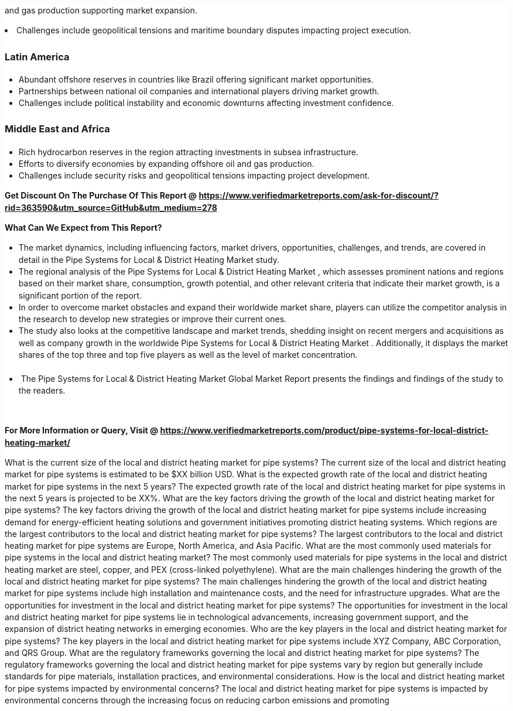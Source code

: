 and gas production supporting market expansion.</li><li>Challenges include geopolitical tensions and maritime boundary disputes impacting project execution.</li></ul><h3 id="" class="">Latin America</h3><ul><li>Abundant offshore reserves in countries like Brazil offering significant market opportunities.</li><li>Partnerships between national oil companies and international players driving market growth.</li><li>Challenges include political instability and economic downturns affecting investment confidence.</li></ul><h3 id="" class="">Middle East and Africa</h3><ul><li>Rich hydrocarbon reserves in the region attracting investments in subsea infrastructure.</li><li>Efforts to diversify economies by expanding offshore oil and gas production.</li><li>Challenges include security risks and geopolitical tensions impacting project development.</li></ul><p id="" class=""><strong>Get Discount On The Purchase Of This Report @ <a href="https://www.verifiedmarketreports.com/ask-for-discount/?rid=363590&utm_source=GitHub&utm_medium=278" target="_blank">https://www.verifiedmarketreports.com/ask-for-discount/?rid=363590&utm_source=GitHub&utm_medium=278</a></strong></p><p><strong>What Can We Expect from This Report?</strong></p><ul><li>The market dynamics, including influencing factors, market drivers, opportunities, challenges, and trends, are covered in detail in the Pipe Systems for Local & District Heating Market study.<br /> </li><li>The regional analysis of the Pipe Systems for Local & District Heating Market , which assesses prominent nations and regions based on their market share, consumption, growth potential, and other relevant criteria that indicate their market growth, is a significant portion of the report.<br /> </li><li>In order to overcome market obstacles and expand their worldwide market share, players can utilize the competitor analysis in the research to develop new strategies or improve their current ones.<br /> </li><li>The study also looks at the competitive landscape and market trends, shedding insight on recent mergers and acquisitions as well as company growth in the worldwide Pipe Systems for Local & District Heating Market . Additionally, it displays the market shares of the top three and top five players as well as the level of market concentration.<br /><br /></li><li>&nbsp;The Pipe Systems for Local & District Heating Market Global Market Report presents the findings and findings of the study to the readers.</li></ul><p id="" class="">&nbsp;</p><p id="" class=""><strong>For More Information or Query, Visit @ <a href="https://www.verifiedmarketreports.com/product/pipe-systems-for-local-district-heating-market/" target="_blank">https://www.verifiedmarketreports.com/product/pipe-systems-for-local-district-heating-market/</a></strong></p><FAQ> <question>What is the current size of the local and district heating market for pipe systems?</question> <answer>The current size of the local and district heating market for pipe systems is estimated to be $XX billion USD.</answer></FAQ><FAQ> <question>What is the expected growth rate of the local and district heating market for pipe systems in the next 5 years?</question> <answer>The expected growth rate of the local and district heating market for pipe systems in the next 5 years is projected to be XX%.</answer></FAQ><FAQ> <question>What are the key factors driving the growth of the local and district heating market for pipe systems?</question> <answer>The key factors driving the growth of the local and district heating market for pipe systems include increasing demand for energy-efficient heating solutions and government initiatives promoting district heating systems.</answer></FAQ><FAQ> <question>Which regions are the largest contributors to the local and district heating market for pipe systems?</question> <answer>The largest contributors to the local and district heating market for pipe systems are Europe, North America, and Asia Pacific.</answer></FAQ><FAQ> <question>What are the most commonly used materials for pipe systems in the local and district heating market?</question> <answer>The most commonly used materials for pipe systems in the local and district heating market are steel, copper, and PEX (cross-linked polyethylene).</answer></FAQ><FAQ> <question>What are the main challenges hindering the growth of the local and district heating market for pipe systems?</question> <answer>The main challenges hindering the growth of the local and district heating market for pipe systems include high installation and maintenance costs, and the need for infrastructure upgrades.</answer></FAQ><FAQ> <question>What are the opportunities for investment in the local and district heating market for pipe systems?</question> <answer>The opportunities for investment in the local and district heating market for pipe systems lie in technological advancements, increasing government support, and the expansion of district heating networks in emerging economies.</answer></FAQ><FAQ> <question>Who are the key players in the local and district heating market for pipe systems?</question> <answer>The key players in the local and district heating market for pipe systems include XYZ Company, ABC Corporation, and QRS Group.</answer></FAQ><FAQ> <question>What are the regulatory frameworks governing the local and district heating market for pipe systems?</question> <answer>The regulatory frameworks governing the local and district heating market for pipe systems vary by region but generally include standards for pipe materials, installation practices, and environmental considerations.</answer></FAQ><FAQ> <question>How is the local and district heating market for pipe systems impacted by environmental concerns?</question> <answer>The local and district heating market for pipe systems is impacted by environmental concerns through the increasing focus on reducing carbon emissions and promoting